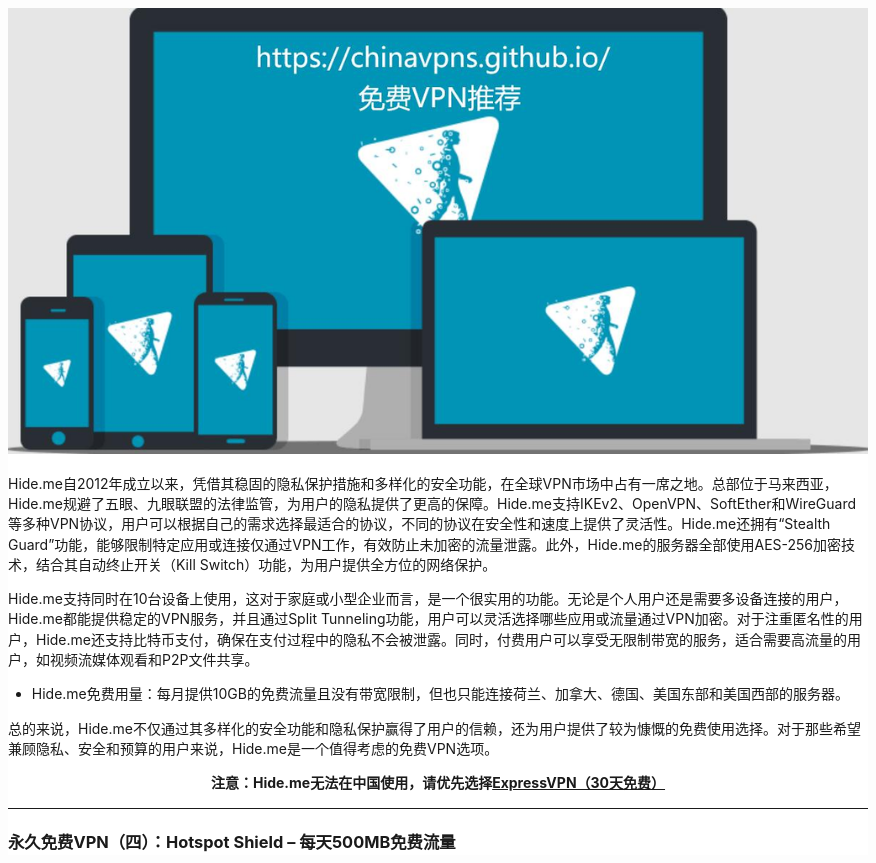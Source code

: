 ![HideMe Banner：国外永久免费VPN，每月10GB免费流量](https://raw.githubusercontent.com/chinavpns/freevpn.github.io/main/image/HideMe-FreeVPN.jpg)

Hide.me自2012年成立以来，凭借其稳固的隐私保护措施和多样化的安全功能，在全球VPN市场中占有一席之地。总部位于马来西亚，Hide.me规避了五眼、九眼联盟的法律监管，为用户的隐私提供了更高的保障。Hide.me支持IKEv2、OpenVPN、SoftEther和WireGuard等多种VPN协议，用户可以根据自己的需求选择最适合的协议，不同的协议在安全性和速度上提供了灵活性。Hide.me还拥有“Stealth Guard”功能，能够限制特定应用或连接仅通过VPN工作，有效防止未加密的流量泄露。此外，Hide.me的服务器全部使用AES-256加密技术，结合其自动终止开关（Kill Switch）功能，为用户提供全方位的网络保护。

Hide.me支持同时在10台设备上使用，这对于家庭或小型企业而言，是一个很实用的功能。无论是个人用户还是需要多设备连接的用户，Hide.me都能提供稳定的VPN服务，并且通过Split Tunneling功能，用户可以灵活选择哪些应用或流量通过VPN加密。对于注重匿名性的用户，Hide.me还支持比特币支付，确保在支付过程中的隐私不会被泄露。同时，付费用户可以享受无限制带宽的服务，适合需要高流量的用户，如视频流媒体观看和P2P文件共享。

* Hide.me免费用量：每月提供10GB的免费流量且没有带宽限制，但也只能连接荷兰、加拿大、德国、美国东部和美国西部的服务器。

总的来说，Hide.me不仅通过其多样化的安全功能和隐私保护赢得了用户的信赖，还为用户提供了较为慷慨的免费使用选择。对于那些希望兼顾隐私、安全和预算的用户来说，Hide.me是一个值得考虑的免费VPN选项。

**<p align="center">注意：Hide.me无法在中国使用，请优先选择<a href="https://wallvpn.com/go/expressvpn/">ExpressVPN（30天免费）</a></p>**

****

### 永久免费VPN（四）：Hotspot Shield – 每天500MB免费流量
